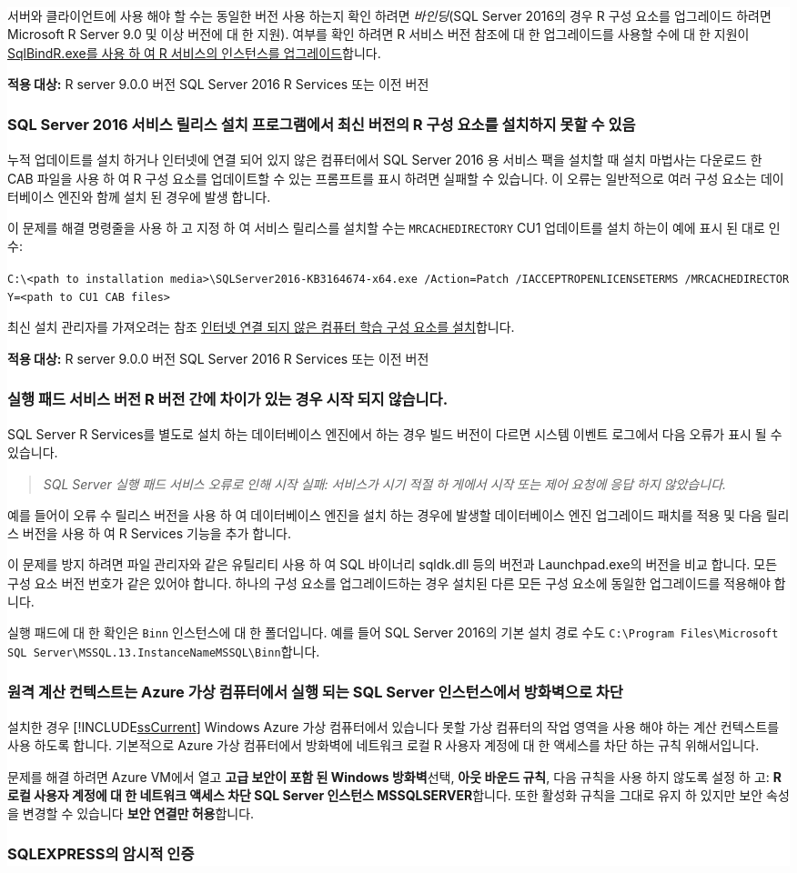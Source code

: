 서버와 클라이언트에 사용 해야 할 수는 동일한 버전 사용 하는지 확인 하려면 _바인딩_(SQL Server 2016의 경우 R 구성 요소를 업그레이드 하려면 Microsoft R Server 9.0 및 이상 버전에 대 한 지원). 여부를 확인 하려면 R 서비스 버전 참조에 대 한 업그레이드를 사용할 수에 대 한 지원이 [SqlBindR.exe를 사용 하 여 R 서비스의 인스턴스를 업그레이드](r/use-sqlbindr-exe-to-upgrade-an-instance-of-sql-server.md)합니다.

**적용 대상:** R server 9.0.0 버전 SQL Server 2016 R Services 또는 이전 버전

### <a name="setup-for-sql-server-2016-service-releases-might-fail-to-install-newer-versions-of-r-components"></a>SQL Server 2016 서비스 릴리스 설치 프로그램에서 최신 버전의 R 구성 요소를 설치하지 못할 수 있음

누적 업데이트를 설치 하거나 인터넷에 연결 되어 있지 않은 컴퓨터에서 SQL Server 2016 용 서비스 팩을 설치할 때 설치 마법사는 다운로드 한 CAB 파일을 사용 하 여 R 구성 요소를 업데이트할 수 있는 프롬프트를 표시 하려면 실패할 수 있습니다. 이 오류는 일반적으로 여러 구성 요소는 데이터베이스 엔진와 함께 설치 된 경우에 발생 합니다.

이 문제를 해결 명령줄을 사용 하 고 지정 하 여 서비스 릴리스를 설치할 수는 `MRCACHEDIRECTORY` CU1 업데이트를 설치 하는이 예에 표시 된 대로 인수:

`C:\<path to installation media>\SQLServer2016-KB3164674-x64.exe /Action=Patch /IACCEPTROPENLICENSETERMS /MRCACHEDIRECTORY=<path to CU1 CAB files>`

최신 설치 관리자를 가져오려는 참조 [인터넷 연결 되지 않은 컴퓨터 학습 구성 요소를 설치](install/sql-ml-component-install-without-internet-access.md)합니다.

**적용 대상:** R server 9.0.0 버전 SQL Server 2016 R Services 또는 이전 버전

### <a name="launchpad-services-fails-to-start-if-the-version-is-different-from-the-r-version"></a>실행 패드 서비스 버전 R 버전 간에 차이가 있는 경우 시작 되지 않습니다.

SQL Server R Services를 별도로 설치 하는 데이터베이스 엔진에서 하는 경우 빌드 버전이 다르면 시스템 이벤트 로그에서 다음 오류가 표시 될 수 있습니다.

> *SQL Server 실행 패드 서비스 오류로 인해 시작 실패: 서비스가 시기 적절 하 게에서 시작 또는 제어 요청에 응답 하지 않았습니다.*

예를 들어이 오류 수 릴리스 버전을 사용 하 여 데이터베이스 엔진을 설치 하는 경우에 발생할 데이터베이스 엔진 업그레이드 패치를 적용 및 다음 릴리스 버전을 사용 하 여 R Services 기능을 추가 합니다.

이 문제를 방지 하려면 파일 관리자와 같은 유틸리티 사용 하 여 SQL 바이너리 sqldk.dll 등의 버전과 Launchpad.exe의 버전을 비교 합니다. 모든 구성 요소 버전 번호가 같은 있어야 합니다. 하나의 구성 요소를 업그레이드하는 경우 설치된 다른 모든 구성 요소에 동일한 업그레이드를 적용해야 합니다.

실행 패드에 대 한 확인은 `Binn` 인스턴스에 대 한 폴더입니다. 예를 들어 SQL Server 2016의 기본 설치 경로 수도 `C:\Program Files\Microsoft SQL Server\MSSQL.13.InstanceNameMSSQL\Binn`합니다. 

### <a name="remote-compute-contexts-are-blocked-by-a-firewall-in-sql-server-instances-that-are-running-on-azure-virtual-machines"></a>원격 계산 컨텍스트는 Azure 가상 컴퓨터에서 실행 되는 SQL Server 인스턴스에서 방화벽으로 차단

설치한 경우 [!INCLUDE[ssCurrent](../includes/sscurrent-md.md)] Windows Azure 가상 컴퓨터에서 있습니다 못할 가상 컴퓨터의 작업 영역을 사용 해야 하는 계산 컨텍스트를 사용 하도록 합니다. 기본적으로 Azure 가상 컴퓨터에서 방화벽에 네트워크 로컬 R 사용자 계정에 대 한 액세스를 차단 하는 규칙 위해서입니다.

문제를 해결 하려면 Azure VM에서 열고 **고급 보안이 포함 된 Windows 방화벽**선택, **아웃 바운드 규칙**, 다음 규칙을 사용 하지 않도록 설정 하 고: **R 로컬 사용자 계정에 대 한 네트워크 액세스 차단 SQL Server 인스턴스 MSSQLSERVER**합니다. 또한 활성화 규칙을 그대로 유지 하 있지만 보안 속성을 변경할 수 있습니다 **보안 연결만 허용**합니다.

### <a name="implied-authentication-in-sqlexpress"></a>SQLEXPRESS의 암시적 인증
